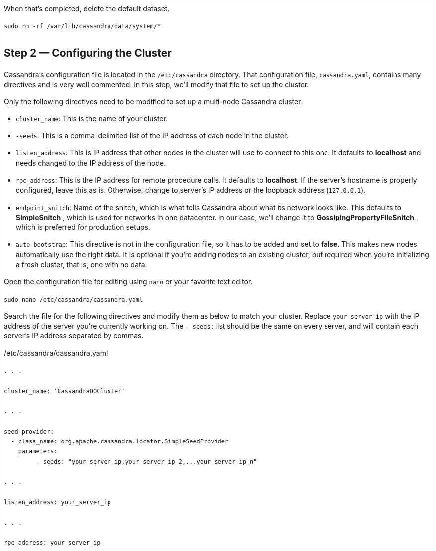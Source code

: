 When that’s completed, delete the default dataset.

    sudo rm -rf /var/lib/cassandra/data/system/*

## Step 2 — Configuring the Cluster

Cassandra’s configuration file is located in the `/etc/cassandra` directory. That configuration file, `cassandra.yaml`, contains many directives and is very well commented. In this step, we’ll modify that file to set up the cluster.

Only the following directives need to be modified to set up a multi-node Cassandra cluster:

- `cluster_name`: This is the name of your cluster.

- `-seeds`: This is a comma-delimited list of the IP address of each node in the cluster.

- `listen_address`: This is IP address that other nodes in the cluster will use to connect to this one. It defaults to **localhost** and needs changed to the IP address of the node.

- `rpc_address`: This is the IP address for remote procedure calls. It defaults to **localhost**. If the server’s hostname is properly configured, leave this as is. Otherwise, change to server’s IP address or the loopback address (`127.0.0.1`).

- `endpoint_snitch`: Name of the snitch, which is what tells Cassandra about what its network looks like. This defaults to **SimpleSnitch** , which is used for networks in one datacenter. In our case, we’ll change it to **GossipingPropertyFileSnitch** , which is preferred for production setups. 

- `auto_bootstrap`: This directive is not in the configuration file, so it has to be added and set to **false**. This makes new nodes automatically use the right data. It is optional if you’re adding nodes to an existing cluster, but required when you’re initializing a fresh cluster, that is, one with no data.

Open the configuration file for editing using `nano` or your favorite text editor.

    sudo nano /etc/cassandra/cassandra.yaml

Search the file for the following directives and modify them as below to match your cluster. Replace `your_server_ip` with the IP address of the server you’re currently working on. The `- seeds:` list should be the same on every server, and will contain each server’s IP address separated by commas.

/etc/cassandra/cassandra.yaml

    . . .
    
    cluster_name: 'CassandraDOCluster'
    
    . . .
    
    seed_provider:
      - class_name: org.apache.cassandra.locator.SimpleSeedProvider
        parameters:
             - seeds: "your_server_ip,your_server_ip_2,...your_server_ip_n"
    
    . . .
    
    listen_address: your_server_ip
    
    . . .
    
    rpc_address: your_server_ip
    
